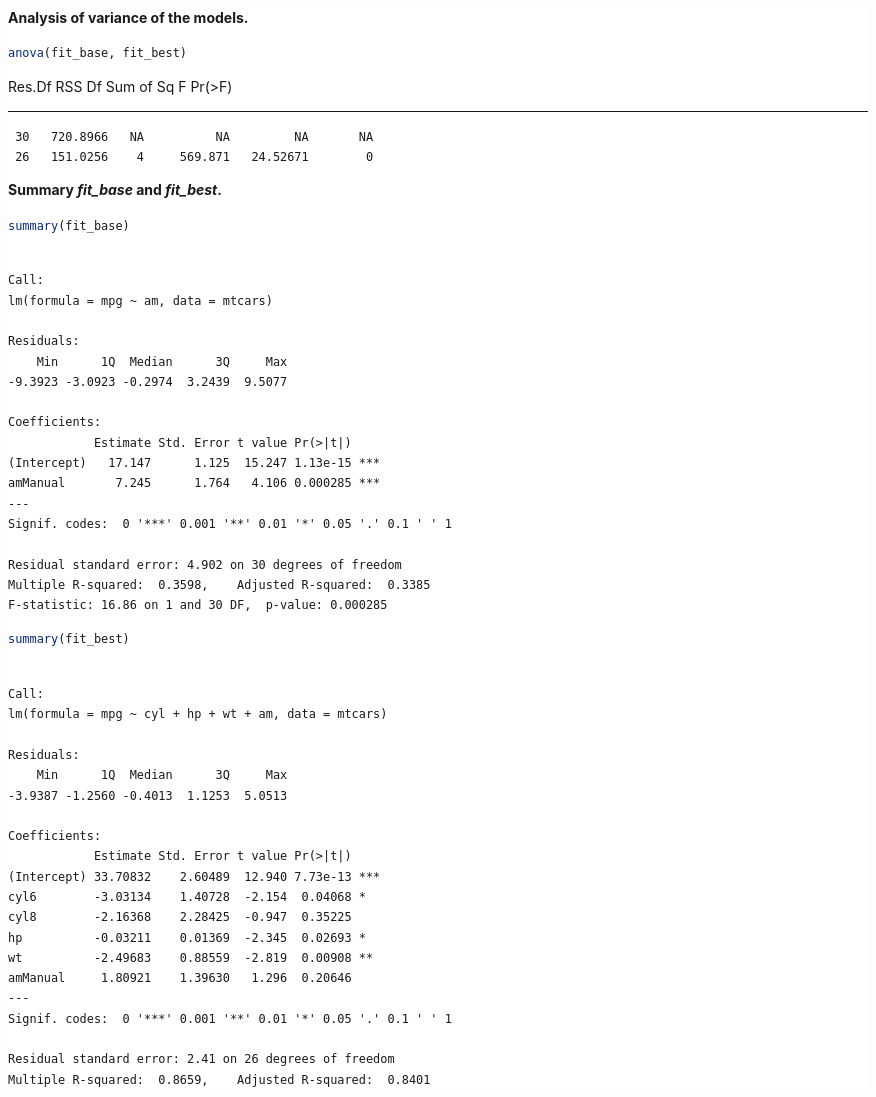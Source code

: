 
**Analysis of variance of the models.**



```r
anova(fit_base, fit_best)
```

<div class="kable-table">

 Res.Df        RSS   Df   Sum of Sq          F   Pr(>F)
-------  ---------  ---  ----------  ---------  -------
     30   720.8966   NA          NA         NA       NA
     26   151.0256    4     569.871   24.52671        0

</div>

**Summary *fit_base* and *fit_best*.**

```r
summary(fit_base)
```

```

Call:
lm(formula = mpg ~ am, data = mtcars)

Residuals:
    Min      1Q  Median      3Q     Max 
-9.3923 -3.0923 -0.2974  3.2439  9.5077 

Coefficients:
            Estimate Std. Error t value Pr(>|t|)    
(Intercept)   17.147      1.125  15.247 1.13e-15 ***
amManual       7.245      1.764   4.106 0.000285 ***
---
Signif. codes:  0 '***' 0.001 '**' 0.01 '*' 0.05 '.' 0.1 ' ' 1

Residual standard error: 4.902 on 30 degrees of freedom
Multiple R-squared:  0.3598,	Adjusted R-squared:  0.3385 
F-statistic: 16.86 on 1 and 30 DF,  p-value: 0.000285
```

```r
summary(fit_best)
```

```

Call:
lm(formula = mpg ~ cyl + hp + wt + am, data = mtcars)

Residuals:
    Min      1Q  Median      3Q     Max 
-3.9387 -1.2560 -0.4013  1.1253  5.0513 

Coefficients:
            Estimate Std. Error t value Pr(>|t|)    
(Intercept) 33.70832    2.60489  12.940 7.73e-13 ***
cyl6        -3.03134    1.40728  -2.154  0.04068 *  
cyl8        -2.16368    2.28425  -0.947  0.35225    
hp          -0.03211    0.01369  -2.345  0.02693 *  
wt          -2.49683    0.88559  -2.819  0.00908 ** 
amManual     1.80921    1.39630   1.296  0.20646    
---
Signif. codes:  0 '***' 0.001 '**' 0.01 '*' 0.05 '.' 0.1 ' ' 1

Residual standard error: 2.41 on 26 degrees of freedom
Multiple R-squared:  0.8659,	Adjusted R-squared:  0.8401 
```